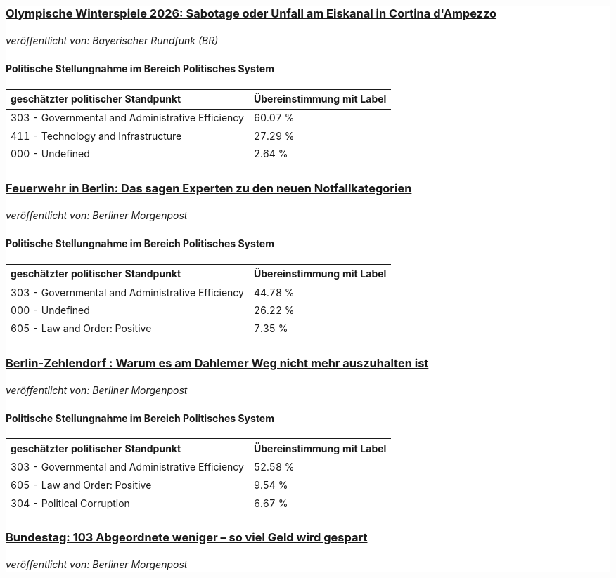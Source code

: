 ### [Olympische Winterspiele 2026: Sabotage oder Unfall am Eiskanal in Cortina d&apos;Ampezzo](https://www.br.de/nachrichten/sport/olympische-winterspiele-2026-sabotage-oder-unfall-am-eiskanal-in-cortina-d-ampezzo,Ue1XVXV)
_veröffentlicht von: Bayerischer Rundfunk (BR)_

#### Politische Stellungnahme im Bereich Politisches System

| geschätzter politischer Standpunkt               | Übereinstimmung mit Label   |
|:-------------------------------------------------|:----------------------------|
| 303 - Governmental and Administrative Efficiency | 60.07 %                     |
| 411 - Technology and Infrastructure              | 27.29 %                     |
| 000 - Undefined                                  | 2.64 %                      |

### [Feuerwehr in Berlin: Das sagen Experten zu den neuen Notfallkategorien](https://www.morgenpost.de/berlin/article408410086/neue-notfallkategorien-bei-der-feuerwehr-das-sagen-experten.html)
_veröffentlicht von: Berliner Morgenpost_

#### Politische Stellungnahme im Bereich Politisches System

| geschätzter politischer Standpunkt               | Übereinstimmung mit Label   |
|:-------------------------------------------------|:----------------------------|
| 303 - Governmental and Administrative Efficiency | 44.78 %                     |
| 000 - Undefined                                  | 26.22 %                     |
| 605 - Law and Order: Positive                    | 7.35 %                      |

### [Berlin-Zehlendorf : Warum es am Dahlemer Weg nicht mehr auszuhalten ist](https://www.morgenpost.de/bezirke/steglitz-zehlendorf/article408417863/dahlemer-weg-warum-es-dort-nicht-mehr-auszuhalten-ist.html)
_veröffentlicht von: Berliner Morgenpost_

#### Politische Stellungnahme im Bereich Politisches System

| geschätzter politischer Standpunkt               | Übereinstimmung mit Label   |
|:-------------------------------------------------|:----------------------------|
| 303 - Governmental and Administrative Efficiency | 52.58 %                     |
| 605 - Law and Order: Positive                    | 9.54 %                      |
| 304 - Political Corruption                       | 6.67 %                      |

### [Bundestag: 103 Abgeordnete weniger – so viel Geld wird gespart](https://www.morgenpost.de/politik/article408418784/103-abgeordnete-weniger-im-bundestag-so-viel-geld-wird-gespart.html)
_veröffentlicht von: Berliner Morgenpost_
